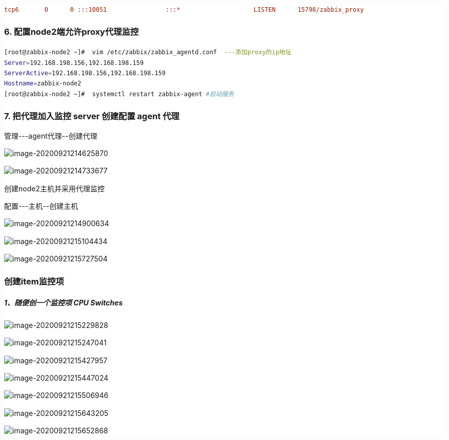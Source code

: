 ```ini
tcp6       0      0 :::10051                :::*                    LISTEN      15798/zabbix_proxy
```

### 6. 配置node2端允许proxy代理监控

```bash
[root@zabbix-node2 ~]#  vim /etc/zabbix/zabbix_agentd.conf	---添加proxy的ip地址
Server=192.168.198.156,192.168.198.159
ServerActive=192.168.198.156,192.168.198.159
Hostname=zabbix-node2
[root@zabbix-node2 ~]#  systemctl restart zabbix-agent #启动服务
```

### 7. 把代理加入监控 server 创建配置 agent 代理

管理---agent代理--创建代理

![image-20200921214625870](https://typora3366.oss-cn-shenzhen.aliyuncs.com/img_for_typora/image-20200921214625870.png)

 ![image-20200921214733677](https://typora3366.oss-cn-shenzhen.aliyuncs.com/img_for_typora/image-20200921214733677.png)

创建node2主机并采用代理监控

配置---主机--创建主机

![image-20200921214900634](https://typora3366.oss-cn-shenzhen.aliyuncs.com/img_for_typora/image-20200921214900634.png)

![image-20200921215104434](https://typora3366.oss-cn-shenzhen.aliyuncs.com/img_for_typora/image-20200921215104434.png)

![image-20200921215727504](https://typora3366.oss-cn-shenzhen.aliyuncs.com/img_for_typora/image-20200921215727504.png)

### 创建item监控项

##### 1、随便创一个监控项 CPU Switches

![image-20200921215229828](https://typora3366.oss-cn-shenzhen.aliyuncs.com/img_for_typora/image-20200921215229828.png)

![image-20200921215247041](https://typora3366.oss-cn-shenzhen.aliyuncs.com/img_for_typora/image-20200921215247041.png)

![image-20200921215427957](https://typora3366.oss-cn-shenzhen.aliyuncs.com/img_for_typora/image-20200921215427957.png)

![image-20200921215447024](https://typora3366.oss-cn-shenzhen.aliyuncs.com/img_for_typora/image-20200921215447024.png)

 ![image-20200921215506946](https://typora3366.oss-cn-shenzhen.aliyuncs.com/img_for_typora/image-20200921215506946.png)

![image-20200921215643205](https://typora3366.oss-cn-shenzhen.aliyuncs.com/img_for_typora/image-20200921215643205.png)

![image-20200921215652868](https://typora3366.oss-cn-shenzhen.aliyuncs.com/img_for_typora/image-20200921215652868.png)

